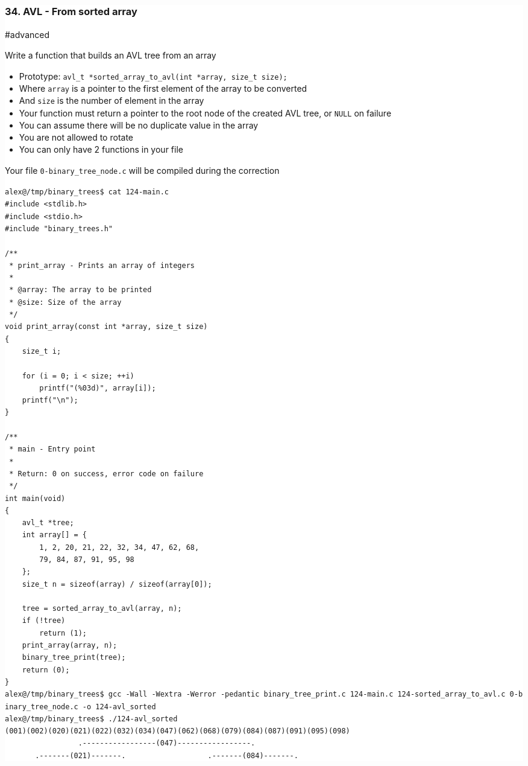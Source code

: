 
### 34. AVL - From sorted array

#advanced

Write a function that builds an AVL tree from an array

-   Prototype:  `avl_t *sorted_array_to_avl(int *array, size_t size);`
-   Where  `array`  is a pointer to the first element of the array to be converted
-   And  `size`  is the number of element in the array
-   Your function must return a pointer to the root node of the created AVL tree, or  `NULL`  on failure
-   You can assume there will be no duplicate value in the array
-   You are not allowed to rotate
-   You can only have 2 functions in your file

Your file  `0-binary_tree_node.c`  will be compiled during the correction

```
alex@/tmp/binary_trees$ cat 124-main.c
#include <stdlib.h>
#include <stdio.h>
#include "binary_trees.h"

/**
 * print_array - Prints an array of integers
 *
 * @array: The array to be printed
 * @size: Size of the array
 */
void print_array(const int *array, size_t size)
{
    size_t i;

    for (i = 0; i < size; ++i)
        printf("(%03d)", array[i]);
    printf("\n");
}

/**
 * main - Entry point
 *
 * Return: 0 on success, error code on failure
 */
int main(void)
{
    avl_t *tree;
    int array[] = {
        1, 2, 20, 21, 22, 32, 34, 47, 62, 68,
        79, 84, 87, 91, 95, 98
    };
    size_t n = sizeof(array) / sizeof(array[0]);

    tree = sorted_array_to_avl(array, n);
    if (!tree)
        return (1);
    print_array(array, n);
    binary_tree_print(tree);
    return (0);
}
alex@/tmp/binary_trees$ gcc -Wall -Wextra -Werror -pedantic binary_tree_print.c 124-main.c 124-sorted_array_to_avl.c 0-binary_tree_node.c -o 124-avl_sorted
alex@/tmp/binary_trees$ ./124-avl_sorted
(001)(002)(020)(021)(022)(032)(034)(047)(062)(068)(079)(084)(087)(091)(095)(098)
                 .-----------------(047)-----------------.
       .-------(021)-------.                   .-------(084)-------.
```